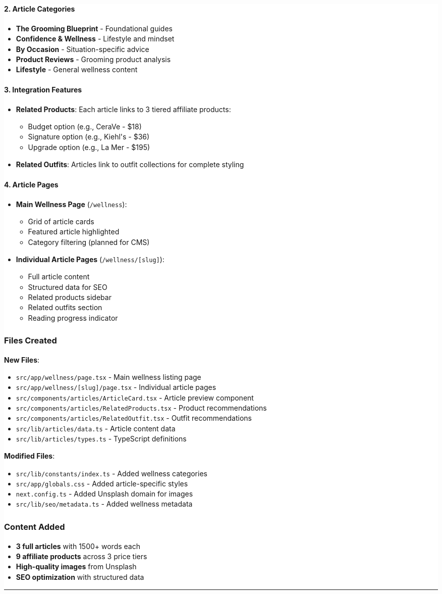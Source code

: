 #### 2. Article Categories
- **The Grooming Blueprint** - Foundational guides
- **Confidence & Wellness** - Lifestyle and mindset
- **By Occasion** - Situation-specific advice
- **Product Reviews** - Grooming product analysis
- **Lifestyle** - General wellness content

#### 3. Integration Features
- **Related Products**: Each article links to 3 tiered affiliate products:
  - Budget option (e.g., CeraVe - $18)
  - Signature option (e.g., Kiehl's - $36)
  - Upgrade option (e.g., La Mer - $195)

- **Related Outfits**: Articles link to outfit collections for complete styling

#### 4. Article Pages
- **Main Wellness Page** (`/wellness`):
  - Grid of article cards
  - Featured article highlighted
  - Category filtering (planned for CMS)

- **Individual Article Pages** (`/wellness/[slug]`):
  - Full article content
  - Structured data for SEO
  - Related products sidebar
  - Related outfits section
  - Reading progress indicator

### Files Created
**New Files**:
- `src/app/wellness/page.tsx` - Main wellness listing page
- `src/app/wellness/[slug]/page.tsx` - Individual article pages
- `src/components/articles/ArticleCard.tsx` - Article preview component
- `src/components/articles/RelatedProducts.tsx` - Product recommendations
- `src/components/articles/RelatedOutfit.tsx` - Outfit recommendations
- `src/lib/articles/data.ts` - Article content data
- `src/lib/articles/types.ts` - TypeScript definitions

**Modified Files**:
- `src/lib/constants/index.ts` - Added wellness categories
- `src/app/globals.css` - Added article-specific styles
- `next.config.ts` - Added Unsplash domain for images
- `src/lib/seo/metadata.ts` - Added wellness metadata

### Content Added
- **3 full articles** with 1500+ words each
- **9 affiliate products** across 3 price tiers
- **High-quality images** from Unsplash
- **SEO optimization** with structured data

---
